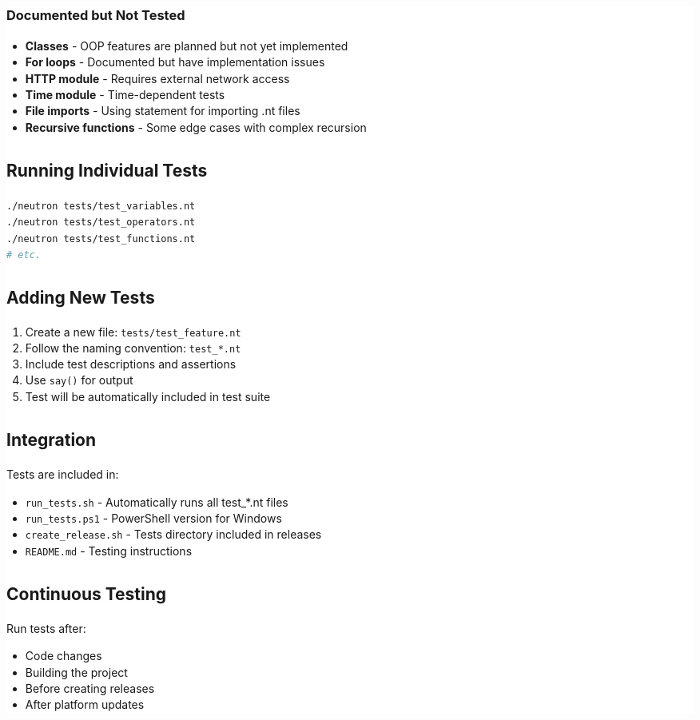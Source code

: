 ### Documented but Not Tested
- **Classes** - OOP features are planned but not yet implemented
- **For loops** - Documented but have implementation issues
- **HTTP module** - Requires external network access
- **Time module** - Time-dependent tests
- **File imports** - Using statement for importing .nt files
- **Recursive functions** - Some edge cases with complex recursion

## Running Individual Tests

```bash
./neutron tests/test_variables.nt
./neutron tests/test_operators.nt
./neutron tests/test_functions.nt
# etc.
```

## Adding New Tests

1. Create a new file: `tests/test_feature.nt`
2. Follow the naming convention: `test_*.nt`
3. Include test descriptions and assertions
4. Use `say()` for output
5. Test will be automatically included in test suite

## Integration

Tests are included in:
- `run_tests.sh` - Automatically runs all test_*.nt files
- `run_tests.ps1` - PowerShell version for Windows
- `create_release.sh` - Tests directory included in releases
- `README.md` - Testing instructions

## Continuous Testing

Run tests after:
- Code changes
- Building the project
- Before creating releases
- After platform updates
